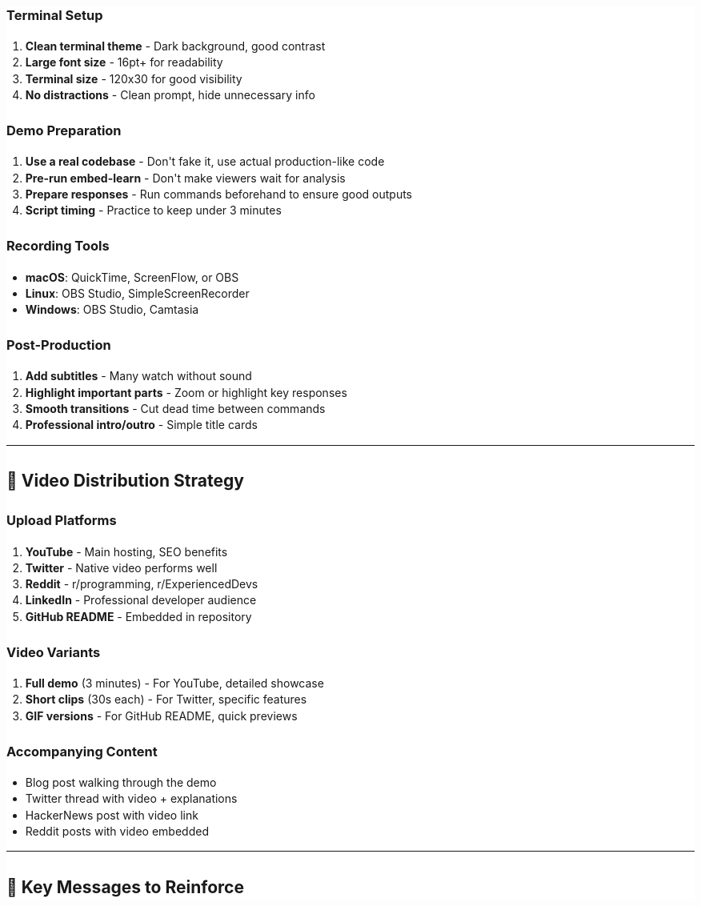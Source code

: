 ### **Terminal Setup**
1. **Clean terminal theme** - Dark background, good contrast
2. **Large font size** - 16pt+ for readability
3. **Terminal size** - 120x30 for good visibility
4. **No distractions** - Clean prompt, hide unnecessary info

### **Demo Preparation**
1. **Use a real codebase** - Don't fake it, use actual production-like code
2. **Pre-run embed-learn** - Don't make viewers wait for analysis
3. **Prepare responses** - Run commands beforehand to ensure good outputs
4. **Script timing** - Practice to keep under 3 minutes

### **Recording Tools**
- **macOS**: QuickTime, ScreenFlow, or OBS
- **Linux**: OBS Studio, SimpleScreenRecorder
- **Windows**: OBS Studio, Camtasia

### **Post-Production**
1. **Add subtitles** - Many watch without sound
2. **Highlight important parts** - Zoom or highlight key responses
3. **Smooth transitions** - Cut dead time between commands
4. **Professional intro/outro** - Simple title cards

---

## 📱 **Video Distribution Strategy**

### **Upload Platforms**
1. **YouTube** - Main hosting, SEO benefits
2. **Twitter** - Native video performs well
3. **Reddit** - r/programming, r/ExperiencedDevs
4. **LinkedIn** - Professional developer audience
5. **GitHub README** - Embedded in repository

### **Video Variants**
1. **Full demo** (3 minutes) - For YouTube, detailed showcase
2. **Short clips** (30s each) - For Twitter, specific features
3. **GIF versions** - For GitHub README, quick previews

### **Accompanying Content**
- Blog post walking through the demo
- Twitter thread with video + explanations
- HackerNews post with video link
- Reddit posts with video embedded

---

## 🎯 **Key Messages to Reinforce**
